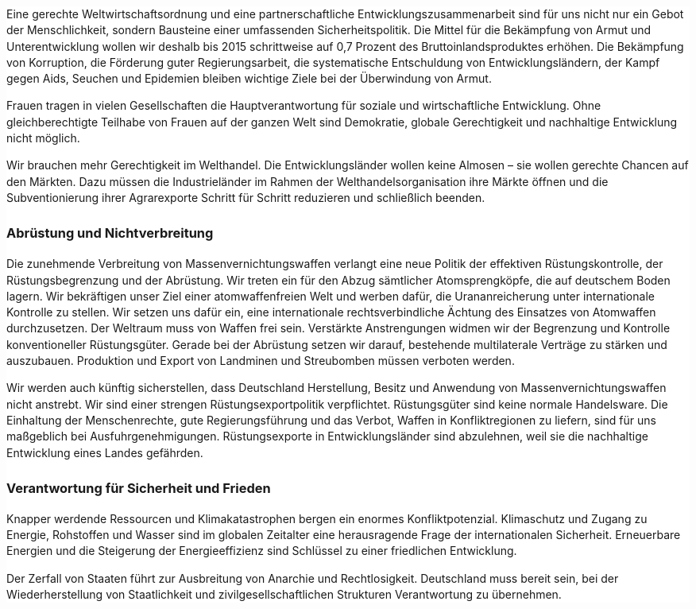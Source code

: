 Eine gerechte Weltwirtschaftsordnung und eine partnerschaftliche Entwicklungszusammenarbeit sind für uns nicht nur ein Gebot der Menschlichkeit, sondern Bausteine einer umfassenden Sicherheitspolitik. Die
Mittel für die Bekämpfung von Armut und Unterentwicklung wollen wir
deshalb bis 2015 schrittweise auf 0,7 Prozent des Bruttoinlandsproduktes erhöhen. Die Bekämpfung von Korruption, die Förderung guter Regierungsarbeit, die systematische Entschuldung von Entwicklungsländern,
der Kampf gegen Aids, Seuchen und Epidemien bleiben wichtige Ziele
bei der Überwindung von Armut.

Frauen tragen in vielen Gesellschaften die Hauptverantwortung für soziale und wirtschaftliche Entwicklung. Ohne gleichberechtigte Teilhabe
von Frauen auf der ganzen Welt sind Demokratie, globale Gerechtigkeit
und nachhaltige Entwicklung nicht möglich.

Wir brauchen mehr Gerechtigkeit im Welthandel. Die Entwicklungsländer wollen keine Almosen – sie wollen gerechte Chancen auf den Märkten. Dazu müssen die Industrieländer im Rahmen der Welthandelsorganisation ihre Märkte öffnen und die Subventionierung ihrer Agrarexporte
Schritt für Schritt reduzieren und schließlich beenden.

### Abrüstung und Nichtverbreitung
Die zunehmende Verbreitung von Massenvernichtungswaffen verlangt
eine neue Politik der effektiven Rüstungskontrolle, der Rüstungsbegrenzung und der Abrüstung. Wir treten ein für den Abzug sämtlicher Atomsprengköpfe, die auf deutschem Boden lagern. Wir bekräftigen unser Ziel
einer atomwaffenfreien Welt und werben dafür, die Urananreicherung
unter internationale Kontrolle zu stellen. Wir setzen uns dafür ein, eine
internationale rechtsverbindliche Ächtung des Einsatzes von Atomwaffen
durchzusetzen. Der Weltraum muss von Waffen frei sein. Verstärkte Anstrengungen widmen wir der Begrenzung und Kontrolle konventioneller
Rüstungsgüter. Gerade bei der Abrüstung setzen wir darauf, bestehende
multilaterale Verträge zu stärken und auszubauen. Produktion und
Export von Landminen und Streubomben müssen verboten werden.

Wir werden auch künftig sicherstellen, dass Deutschland Herstellung,
Besitz und Anwendung von Massenvernichtungswaffen nicht anstrebt.
Wir sind einer strengen Rüstungsexportpolitik verpflichtet. Rüstungsgüter
sind keine normale Handelsware. Die Einhaltung der Menschenrechte,
gute Regierungsführung und das Verbot, Waffen in Konfliktregionen zu
liefern, sind für uns maßgeblich bei Ausfuhrgenehmigungen. Rüstungsexporte in Entwicklungsländer sind abzulehnen, weil sie die nachhaltige
Entwicklung eines Landes gefährden.

### Verantwortung für Sicherheit und Frieden
Knapper werdende Ressourcen und Klimakatastrophen bergen ein enormes Konfliktpotenzial. Klimaschutz und Zugang zu Energie, Rohstoffen
und Wasser sind im globalen Zeitalter eine herausragende Frage der internationalen Sicherheit. Erneuerbare Energien und die Steigerung der
Energieeffizienz sind Schlüssel zu einer friedlichen Entwicklung.

Der Zerfall von Staaten führt zur Ausbreitung von Anarchie und Rechtlosigkeit. Deutschland muss bereit sein, bei der Wiederherstellung von
Staatlichkeit und zivilgesellschaftlichen Strukturen Verantwortung zu
übernehmen.
